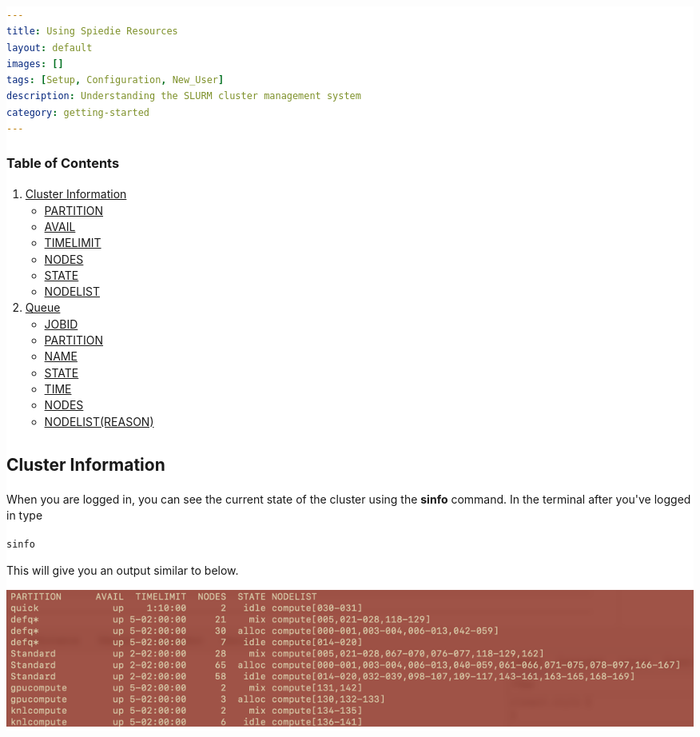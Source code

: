 ```yaml
---
title: Using Spiedie Resources
layout: default
images: []
tags: [Setup, Configuration, New_User]
description: Understanding the SLURM cluster management system
category: getting-started
---
```



### Table of Contents  

 1. [Cluster Information](#sinfo)  
     * [PARTITION](#partition) 
     * [AVAIL](#avail)  
     * [TIMELIMIT](#timelimit)
     * [NODES](#nodes)
     * [STATE](#state)
     * [NODELIST](#nodelist)
 2. [Queue](#squeue)
     * [JOBID](#jobid) 
     * [PARTITION](#squeue-partition)
     * [NAME](#name)
     * [STATE](#state)
     * [TIME](#time)
     * [NODES](#squeue-nodes)
     * [NODELIST(REASON)](#nodelist)



## <a name="sinfo"></a> Cluster Information

 When you are logged in, you can see the current state of the cluster using the **sinfo** command. In the terminal after you've logged in type

 ```bash
 sinfo
 ```

 This will give you an output similar to below.

 ![sinfo-output](../assets/images/sinfo-output.png)
